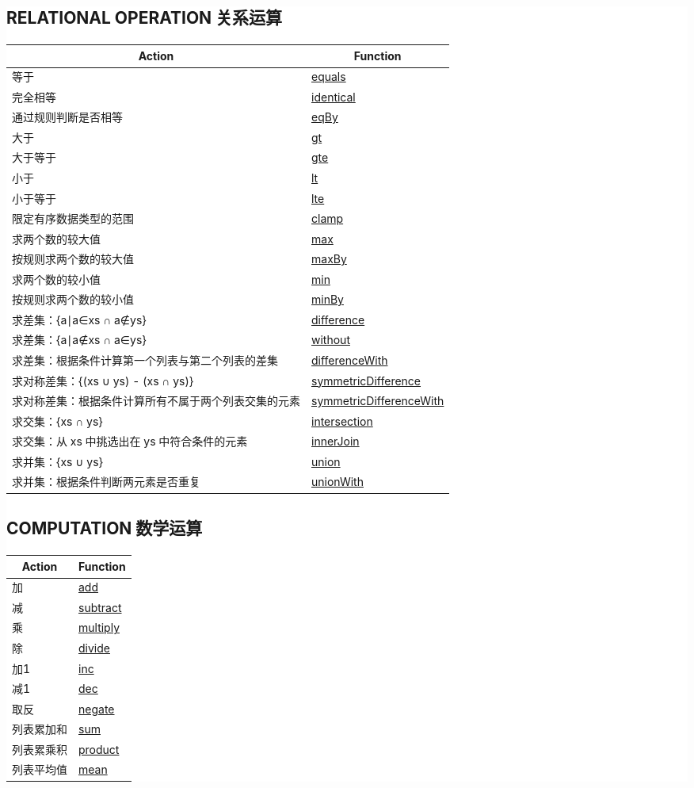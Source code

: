 ## RELATIONAL OPERATION 关系运算

|Action|Function|
|---|---|
|等于|[equals](http://ramda.cn/docs/#equals)|
|完全相等|[identical](http://ramda.cn/docs/#identical)|
|通过规则判断是否相等|[eqBy](http://ramda.cn/docs/#eqBy)|
|大于|[gt](http://ramda.cn/docs/#gt)|
|大于等于|[gte](http://ramda.cn/docs/#gte)|
|小于|[lt](http://ramda.cn/docs/#lt)|
|小于等于|[lte](http://ramda.cn/docs/#lte)|
|限定有序数据类型的范围|[clamp](http://ramda.cn/docs/#clamp)|
|求两个数的较大值|[max](http://ramda.cn/docs/#max)|
|按规则求两个数的较大值|[maxBy](http://ramda.cn/docs/#maxBy)|
|求两个数的较小值|[min](http://ramda.cn/docs/#min)|
|按规则求两个数的较小值|[minBy](http://ramda.cn/docs/#minBy)|
|求差集：{a∣a∈xs ∩ a∉ys}|[difference](http://ramda.cn/docs/#difference)|
|求差集：{a∣a∉xs ∩ a∈ys}|[without](http://ramda.cn/docs/#)|
|求差集：根据条件计算第一个列表与第二个列表的差集|[differenceWith](http://ramda.cn/docs/#differenceWith)|
|求对称差集：{(xs ∪ ys) - (xs ∩ ys)}|[symmetricDifference](http://ramda.cn/docs/#symmetricDifference)|
|求对称差集：根据条件计算所有不属于两个列表交集的元素|[symmetricDifferenceWith](http://ramda.cn/docs/#symmetricDifferenceWith)|
|求交集：{xs ∩ ys}|[intersection](http://ramda.cn/docs/#intersection)|
|求交集：从 xs 中挑选出在 ys 中符合条件的元素|[innerJoin](http://ramda.cn/docs/#innerJoin)|
|求并集：{xs ∪ ys}|[union](http://ramda.cn/docs/#union)|
|求并集：根据条件判断两元素是否重复|[unionWith](http://ramda.cn/docs/#unionWith)|

## COMPUTATION 数学运算

|Action|Function|
|---|---|
|加|[add](http://ramda.cn/docs/#add)|
|减|[subtract](http://ramda.cn/docs/#subtract)|
|乘|[multiply](http://ramda.cn/docs/#multiply)|
|除|[divide](http://ramda.cn/docs/#divide)|
|加1|[inc](http://ramda.cn/docs/#inc)|
|减1|[dec](http://ramda.cn/docs/#dec)|
|取反|[negate](http://ramda.cn/docs/#negate)|
|列表累加和|[sum](http://ramda.cn/docs/#sum)|
|列表累乘积|[product](http://ramda.cn/docs/#product)|
|列表平均值|[mean](http://ramda.cn/docs/#mean)|